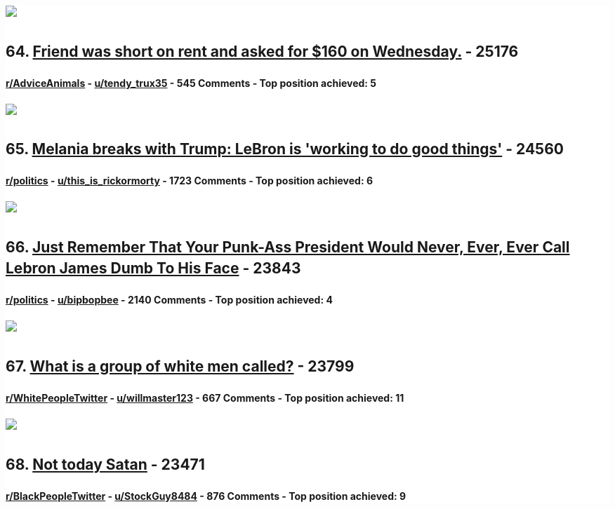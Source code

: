 <a href="https://i.imgur.com/TMoLnGQ.png"><img src="https://b.thumbs.redditmedia.com/sqEIMkS9_gMusocPT6ibb-JWL8to6dR2a4jegMhGdPE.jpg"></img></a>

## 64. [Friend was short on rent and asked for $160 on Wednesday.](http://reddit.com/r/AdviceAnimals/comments/94kmcq/friend_was_short_on_rent_and_asked_for_160_on/) - 25176
#### [r/AdviceAnimals](http://reddit.com/r/AdviceAnimals) - [u/tendy_trux35](http://reddit.com/u/tendy_trux35) - 545 Comments - Top position achieved: 5

<a href="https://i.redd.it/3jjyet8cy3e11.jpg"><img src="https://b.thumbs.redditmedia.com/4WnDoTDoOpA85fJI1Vndtp7sOn18kpc_5V4AxULYlnE.jpg"></img></a>

## 65. [Melania breaks with Trump: LeBron is 'working to do good things'](http://reddit.com/r/politics/comments/94li9j/melania_breaks_with_trump_lebron_is_working_to_do/) - 24560
#### [r/politics](http://reddit.com/r/politics) - [u/this_is_rickormorty](http://reddit.com/u/this_is_rickormorty) - 1723 Comments - Top position achieved: 6

<a href="http://thehill.com/homenews/administration/400398-melania-breaks-with-trump-lebron-is-working-to-do-good-things"><img src="https://b.thumbs.redditmedia.com/2w07SfoWXcOw8Lm_3-W6516_m6UmCWZxBjvPCppZc6g.jpg"></img></a>

## 66. [Just Remember That Your Punk-Ass President Would Never, Ever, Ever Call Lebron James Dumb To His Face](http://reddit.com/r/politics/comments/94kljw/just_remember_that_your_punkass_president_would/) - 23843
#### [r/politics](http://reddit.com/r/politics) - [u/bipbopbee](http://reddit.com/u/bipbopbee) - 2140 Comments - Top position achieved: 4

<a href="https://theroot.com/just-remember-that-your-punk-ass-president-would-never-1828105410"><img src="https://b.thumbs.redditmedia.com/RhLammAjU9gtXt5N1twjuUVGC61NtmyKuq8ah9xhz3s.jpg"></img></a>

## 67. [What is a group of white men called?](http://reddit.com/r/WhitePeopleTwitter/comments/94fftz/what_is_a_group_of_white_men_called/) - 23799
#### [r/WhitePeopleTwitter](http://reddit.com/r/WhitePeopleTwitter) - [u/willmaster123](http://reddit.com/u/willmaster123) - 667 Comments - Top position achieved: 11

<a href="https://i.imgur.com/5VpeLxS.jpg"><img src="https://b.thumbs.redditmedia.com/FIOJ5SHCQ9xHcP8cpsfNdrxpetx1iS7W6hGP0nRrsKE.jpg"></img></a>

## 68. [Not today Satan](http://reddit.com/r/BlackPeopleTwitter/comments/94gvkb/not_today_satan/) - 23471
#### [r/BlackPeopleTwitter](http://reddit.com/r/BlackPeopleTwitter) - [u/StockGuy8484](http://reddit.com/u/StockGuy8484) - 876 Comments - Top position achieved: 9
